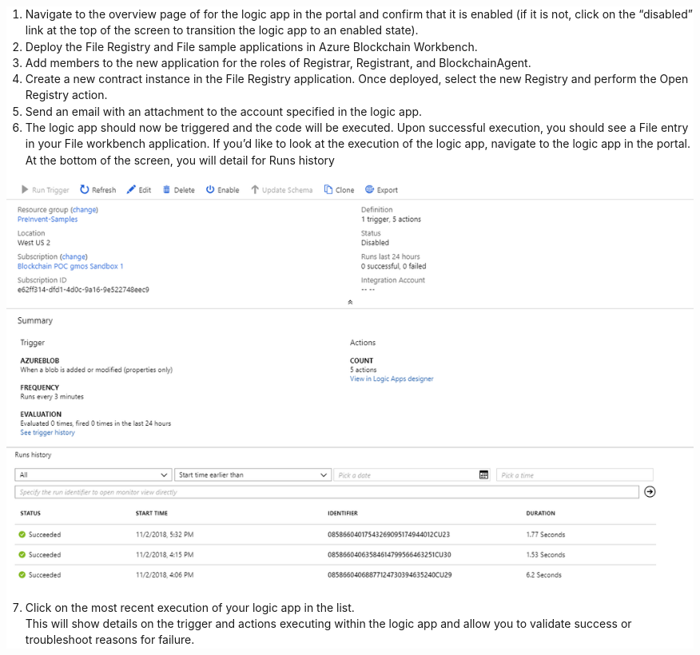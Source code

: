 1. Navigate to the overview page of for the logic app in the portal and confirm
   that it is enabled (if it is not, click on the “disabled” link at the top of
   the screen to transition the logic app to an enabled state).
2. Deploy the File Registry and File sample applications in Azure Blockchain
   Workbench.
3. Add members to the new application for the roles of Registrar, Registrant,
   and BlockchainAgent.
4. Create a new contract instance in the File Registry application. Once deployed, select the new Registry and perform the Open Registry action.
5. Send an email with an attachment to the account specified in the logic app.
6. The logic app should now be triggered and the code will be executed.
   Upon successful execution, you should see a File entry in your File workbench application.
   If you’d like to look at the execution of the logic app,
   navigate to the logic app in the portal. At the bottom of the screen, you
   will detail for Runs history

![a3ae47edda794d93a60f5e6235df0282](./media/a3ae47edda794d93a60f5e6235df0282.png)

7. Click on the most recent execution of your logic app in the list.  
   This will show details on the trigger and actions executing within the logic
   app and allow you to validate success or troubleshoot reasons for failure.
